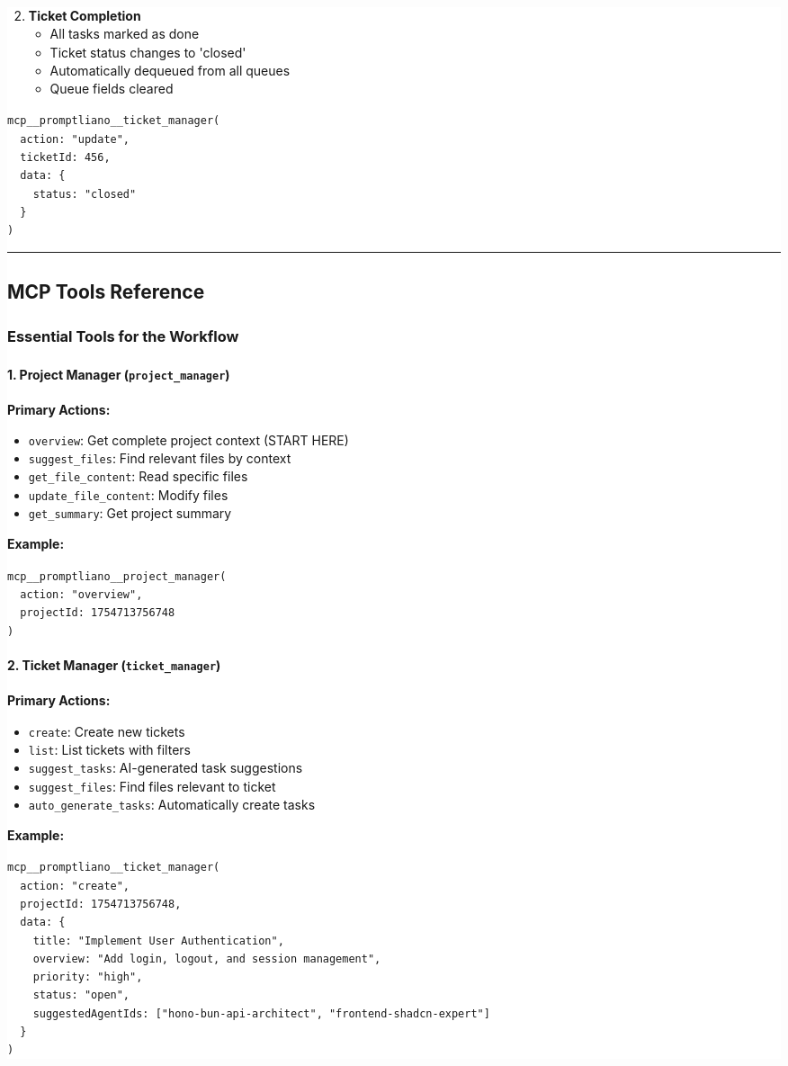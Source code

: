 2. **Ticket Completion**
   - All tasks marked as done
   - Ticket status changes to 'closed'
   - Automatically dequeued from all queues
   - Queue fields cleared

```
mcp__promptliano__ticket_manager(
  action: "update",
  ticketId: 456,
  data: {
    status: "closed"
  }
)
```

---

## MCP Tools Reference

### Essential Tools for the Workflow

#### 1. Project Manager (`project_manager`)

**Primary Actions:**

- `overview`: Get complete project context (START HERE)
- `suggest_files`: Find relevant files by context
- `get_file_content`: Read specific files
- `update_file_content`: Modify files
- `get_summary`: Get project summary

**Example:**

```
mcp__promptliano__project_manager(
  action: "overview",
  projectId: 1754713756748
)
```

#### 2. Ticket Manager (`ticket_manager`)

**Primary Actions:**

- `create`: Create new tickets
- `list`: List tickets with filters
- `suggest_tasks`: AI-generated task suggestions
- `suggest_files`: Find files relevant to ticket
- `auto_generate_tasks`: Automatically create tasks

**Example:**

```
mcp__promptliano__ticket_manager(
  action: "create",
  projectId: 1754713756748,
  data: {
    title: "Implement User Authentication",
    overview: "Add login, logout, and session management",
    priority: "high",
    status: "open",
    suggestedAgentIds: ["hono-bun-api-architect", "frontend-shadcn-expert"]
  }
)
```
